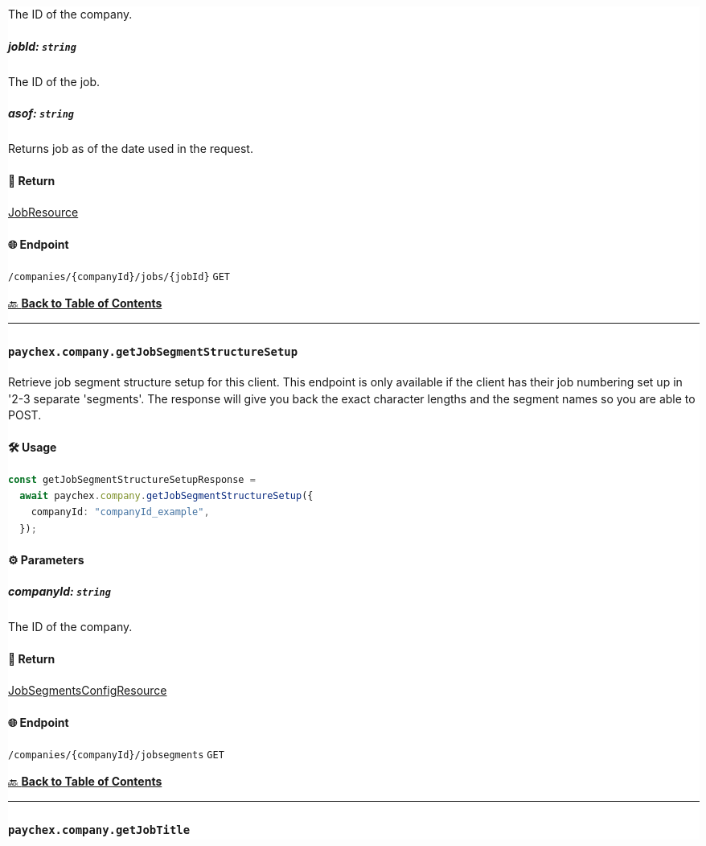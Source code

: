 The ID of the company.

##### jobId: `string`<a id="jobid-string"></a>

The ID of the job.

##### asof: `string`<a id="asof-string"></a>

Returns job as of the date used in the request.

#### 🔄 Return<a id="🔄-return"></a>

[JobResource](./models/job-resource.ts)

#### 🌐 Endpoint<a id="🌐-endpoint"></a>

`/companies/{companyId}/jobs/{jobId}` `GET`

[🔙 **Back to Table of Contents**](#table-of-contents)

---


### `paychex.company.getJobSegmentStructureSetup`<a id="paychexcompanygetjobsegmentstructuresetup"></a>

Retrieve job segment structure setup for this client. This endpoint is only available if the client has their job numbering set up in '2-3 separate 'segments'.  The response will give you back the exact character lengths and the segment names so you are able to POST.

#### 🛠️ Usage<a id="🛠️-usage"></a>

```typescript
const getJobSegmentStructureSetupResponse =
  await paychex.company.getJobSegmentStructureSetup({
    companyId: "companyId_example",
  });
```

#### ⚙️ Parameters<a id="⚙️-parameters"></a>

##### companyId: `string`<a id="companyid-string"></a>

The ID of the company.

#### 🔄 Return<a id="🔄-return"></a>

[JobSegmentsConfigResource](./models/job-segments-config-resource.ts)

#### 🌐 Endpoint<a id="🌐-endpoint"></a>

`/companies/{companyId}/jobsegments` `GET`

[🔙 **Back to Table of Contents**](#table-of-contents)

---


### `paychex.company.getJobTitle`<a id="paychexcompanygetjobtitle"></a>
